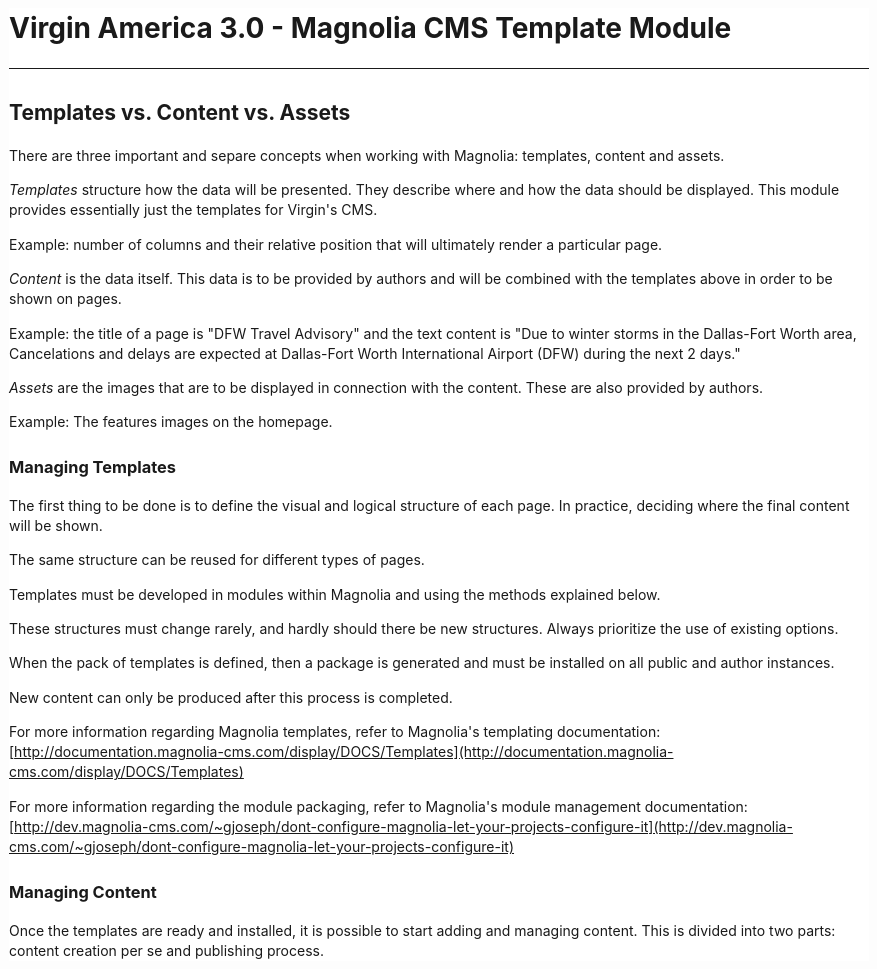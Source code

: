 # Virgin America 3.0 - Magnolia CMS Template Module

* * * *

## Templates vs. Content vs. Assets

There are three important and separe concepts when working with Magnolia: templates, content and assets.

*Templates* structure how the data will be presented. They describe where and how the data should be displayed. This module provides essentially just the templates for Virgin's CMS.

Example: number of columns and their relative position that will ultimately render a particular page.

*Content* is the data itself. This data is to be provided by authors and will be combined with the templates above in order to be shown on pages.

Example: the title of a page is "DFW Travel Advisory" and the text content is "Due to winter storms in the Dallas-Fort Worth area, Cancelations and delays are expected at Dallas-Fort Worth International Airport (DFW) during the next 2 days."

*Assets* are the images that are to be displayed in connection with the content. These are also provided by authors.

Example: The features images on the homepage.

### Managing Templates

The first thing to be done is to define the visual and logical structure of each page. In practice, deciding where the final content will be shown.

The same structure can be reused for different types of pages.

Templates must be developed in modules within Magnolia and using the methods explained below.

These structures must change rarely, and hardly should there be new structures. Always prioritize the use of existing options.

When the pack of templates is defined, then a package is generated and must be installed on all public and author instances.

New content can only be produced after this process is completed.

For more information regarding Magnolia templates, refer to Magnolia's templating documentation: [http://documentation.magnolia-cms.com/display/DOCS/Templates](http://documentation.magnolia-cms.com/display/DOCS/Templates)

For more information regarding the module packaging, refer to Magnolia's module management documentation: [http://dev.magnolia-cms.com/~gjoseph/dont-configure-magnolia-let-your-projects-configure-it](http://dev.magnolia-cms.com/~gjoseph/dont-configure-magnolia-let-your-projects-configure-it)

### Managing Content

Once the templates are ready and installed, it is possible to start adding and managing content. This is divided into two parts: content creation per se and publishing process.
